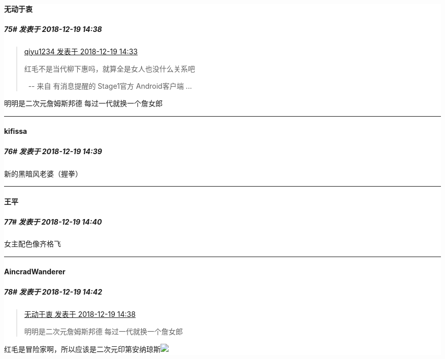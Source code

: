 ####  无动于衷  
##### 75#       发表于 2018-12-19 14:38



<blockquote><a href="httphttps://bbs.saraba1st.com/2b/forum.php?mod=redirect&amp;goto=findpost&amp;pid=41994671&amp;ptid=1798614" target="_blank">qiyu1234 发表于 2018-12-19 14:33</a>

红毛不是当代柳下惠吗，就算全是女人也没什么关系吧


  -- 来自 有消息提醒的 Stage1官方 Android客户端 ...</blockquote>
明明是二次元詹姆斯邦德 每过一代就换一个詹女郎







-----

####  kifissa  
##### 76#       发表于 2018-12-19 14:39




新的黑暗风老婆（握拳）







-----

####  王平  
##### 77#       发表于 2018-12-19 14:40




女主配色像齐格飞







-----

####  AincradWanderer  
##### 78#       发表于 2018-12-19 14:42



<blockquote><a href="httphttps://bbs.saraba1st.com/2b/forum.php?mod=redirect&amp;goto=findpost&amp;pid=41994733&amp;ptid=1798614" target="_blank">无动于衷 发表于 2018-12-19 14:38</a>

明明是二次元詹姆斯邦德 每过一代就换一个詹女郎</blockquote>
红毛是冒险家啊，所以应该是二次元印第安纳琼斯<img src="https://static.saraba1st.com/image/smiley/face2017/065.png" referrerpolicy="no-referrer">


